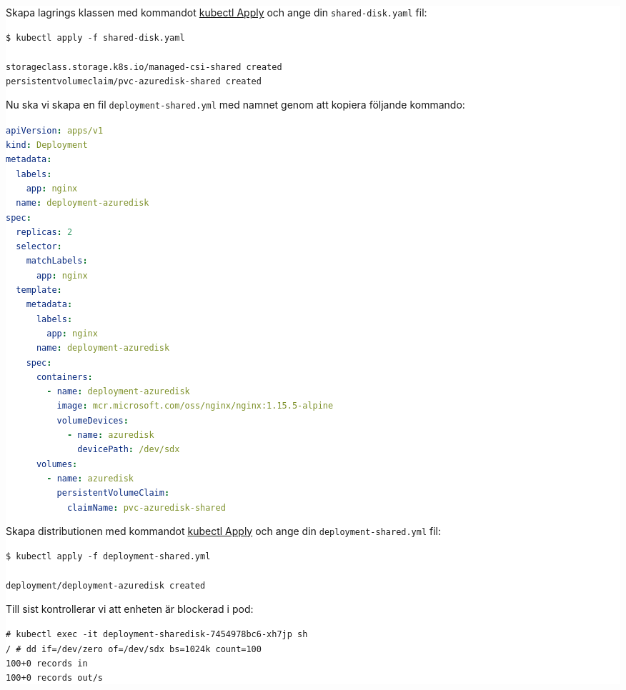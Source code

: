 Skapa lagrings klassen med kommandot [kubectl Apply][kubectl-apply] och ange din `shared-disk.yaml` fil:

```console
$ kubectl apply -f shared-disk.yaml

storageclass.storage.k8s.io/managed-csi-shared created
persistentvolumeclaim/pvc-azuredisk-shared created
``` 

Nu ska vi skapa en fil `deployment-shared.yml` med namnet genom att kopiera följande kommando:

```yaml
apiVersion: apps/v1
kind: Deployment
metadata:
  labels:
    app: nginx
  name: deployment-azuredisk
spec:
  replicas: 2
  selector:
    matchLabels:
      app: nginx
  template:
    metadata:
      labels:
        app: nginx
      name: deployment-azuredisk
    spec:
      containers:
        - name: deployment-azuredisk
          image: mcr.microsoft.com/oss/nginx/nginx:1.15.5-alpine
          volumeDevices:
            - name: azuredisk
              devicePath: /dev/sdx
      volumes:
        - name: azuredisk
          persistentVolumeClaim:
            claimName: pvc-azuredisk-shared
```

Skapa distributionen med kommandot [kubectl Apply][kubectl-apply] och ange din `deployment-shared.yml` fil:

```console
$ kubectl apply -f deployment-shared.yml

deployment/deployment-azuredisk created
```

Till sist kontrollerar vi att enheten är blockerad i pod:

```console
# kubectl exec -it deployment-sharedisk-7454978bc6-xh7jp sh
/ # dd if=/dev/zero of=/dev/sdx bs=1024k count=100
100+0 records in
100+0 records out/s
```


[access-modes]: https://kubernetes.io/docs/concepts/storage/persistent-volumes/#access-modes
[kubectl-apply]: https://kubernetes.io/docs/reference/generated/kubectl/kubectl-commands#apply
[kubectl-get]: https://kubernetes.io/docs/reference/generated/kubectl/kubectl-commands#get
[kubernetes-storage-classes]: https://kubernetes.io/docs/concepts/storage/storage-classes/
[kubernetes-volumes]: https://kubernetes.io/docs/concepts/storage/persistent-volumes/
[managed-disk-pricing-performance]: https://azure.microsoft.com/pricing/details/managed-disks/
[azure-disk-volume]: azure-disk-volume.md
[azure-files-pvc]: azure-files-dynamic-pv.md
[premium-storage]: ../virtual-machines/disks-types.md
[az-disk-list]: /cli/azure/disk#az-disk-list
[az-snapshot-create]: /cli/azure/snapshot#az-snapshot-create
[az-disk-create]: /cli/azure/disk#az-disk-create
[az-disk-show]: /cli/azure/disk#az-disk-show
[aks-quickstart-cli]: kubernetes-walkthrough.md
[aks-quickstart-portal]: kubernetes-walkthrough-portal.md
[install-azure-cli]: /cli/azure/install-azure-cli
[operator-best-practices-storage]: operator-best-practices-storage.md
[concepts-storage]: concepts-storage.md
[storage-class-concepts]: concepts-storage.md#storage-classes
[az-extension-add]: /cli/azure/extension#az-extension-add
[az-extension-update]: /cli/azure/extension#az-extension-update
[az-feature-register]: /cli/azure/feature#az-feature-register
[az-feature-list]: /cli/azure/feature#az-feature-list
[az-provider-register]: /cli/azure/provider#az-provider-register